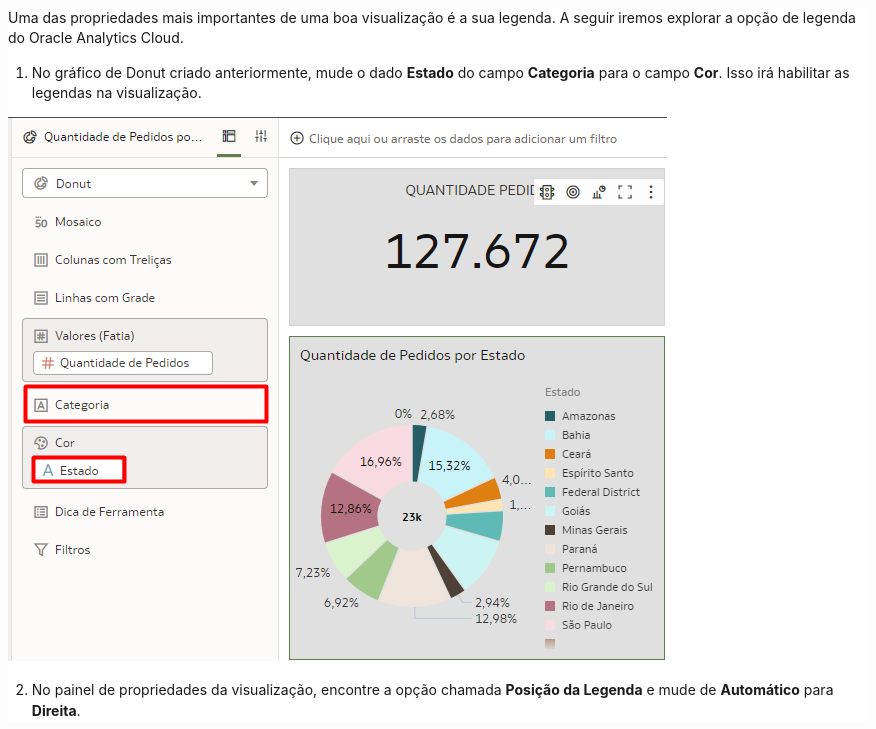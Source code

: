 Uma das propriedades mais importantes de uma boa visualização é a sua legenda. A seguir iremos explorar a opção de legenda do Oracle Analytics Cloud.

1.  No gráfico de Donut criado anteriormente, mude o dado **Estado** do campo **Categoria** para o campo **Cor**. Isso irá habilitar as legendas na visualização. 

![Legenda](./images/posicao_legenda1.png)

2. No painel de propriedades da visualização, encontre a opção chamada **Posição da Legenda** e mude de **Automático** para **Direita**.
